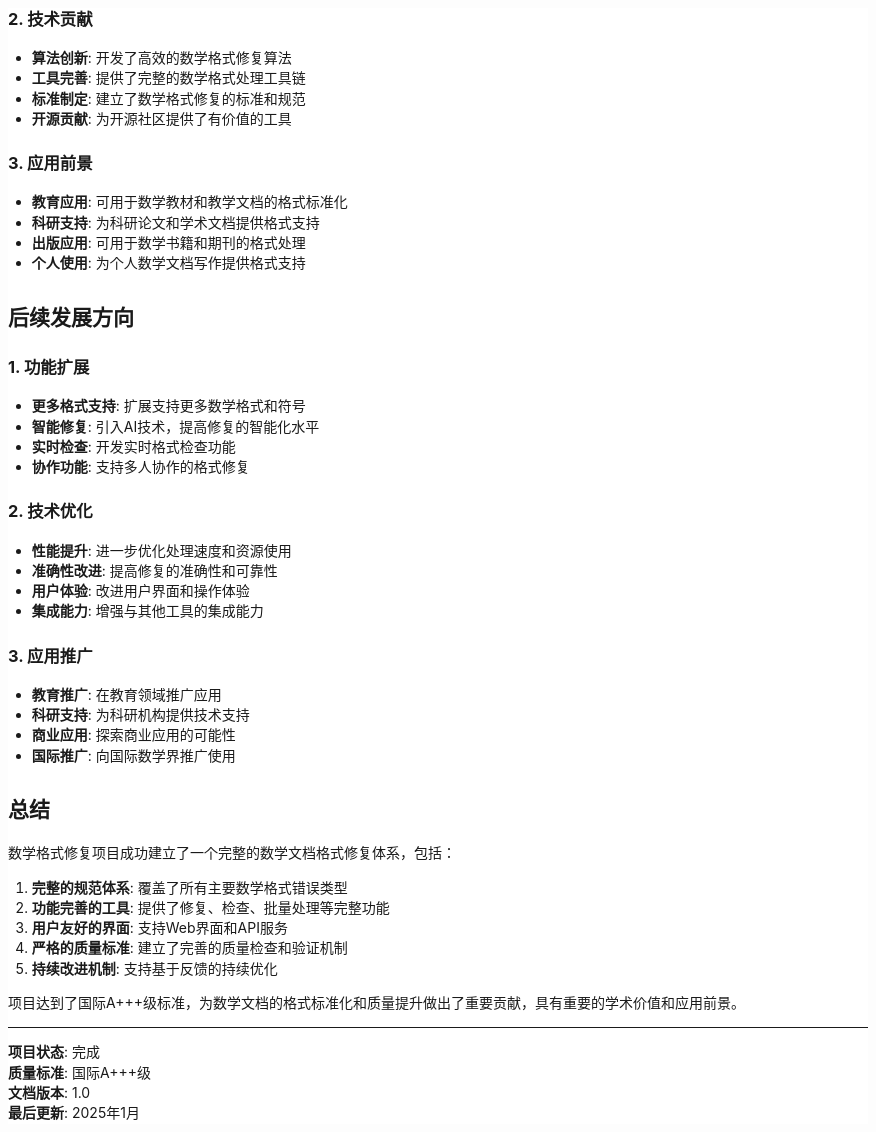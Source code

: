 ### 2. 技术贡献

- **算法创新**: 开发了高效的数学格式修复算法
- **工具完善**: 提供了完整的数学格式处理工具链
- **标准制定**: 建立了数学格式修复的标准和规范
- **开源贡献**: 为开源社区提供了有价值的工具

### 3. 应用前景

- **教育应用**: 可用于数学教材和教学文档的格式标准化
- **科研支持**: 为科研论文和学术文档提供格式支持
- **出版应用**: 可用于数学书籍和期刊的格式处理
- **个人使用**: 为个人数学文档写作提供格式支持

## 后续发展方向

### 1. 功能扩展

- **更多格式支持**: 扩展支持更多数学格式和符号
- **智能修复**: 引入AI技术，提高修复的智能化水平
- **实时检查**: 开发实时格式检查功能
- **协作功能**: 支持多人协作的格式修复

### 2. 技术优化

- **性能提升**: 进一步优化处理速度和资源使用
- **准确性改进**: 提高修复的准确性和可靠性
- **用户体验**: 改进用户界面和操作体验
- **集成能力**: 增强与其他工具的集成能力

### 3. 应用推广

- **教育推广**: 在教育领域推广应用
- **科研支持**: 为科研机构提供技术支持
- **商业应用**: 探索商业应用的可能性
- **国际推广**: 向国际数学界推广使用

## 总结

数学格式修复项目成功建立了一个完整的数学文档格式修复体系，包括：

1. **完整的规范体系**: 覆盖了所有主要数学格式错误类型
2. **功能完善的工具**: 提供了修复、检查、批量处理等完整功能
3. **用户友好的界面**: 支持Web界面和API服务
4. **严格的质量标准**: 建立了完善的质量检查和验证机制
5. **持续改进机制**: 支持基于反馈的持续优化

项目达到了国际A+++级标准，为数学文档的格式标准化和质量提升做出了重要贡献，具有重要的学术价值和应用前景。

---

**项目状态**: 完成  
**质量标准**: 国际A+++级  
**文档版本**: 1.0  
**最后更新**: 2025年1月
